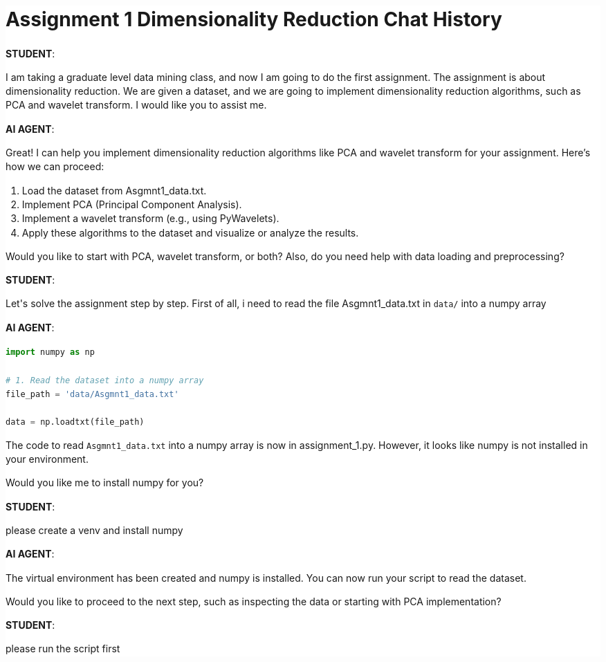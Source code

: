 # Assignment 1 Dimensionality Reduction Chat History

**STUDENT**: 

I am taking a graduate level data mining class, and now I am going to do the first assignment. The assignment is about dimensionality reduction. We are given a dataset, and we are going to implement dimensionality reduction algorithms, such as PCA and wavelet transform. I would like you to assist me.

**AI AGENT**: 

Great! I can help you implement dimensionality reduction algorithms like PCA and wavelet transform for your assignment. Here’s how we can proceed:

1. Load the dataset from Asgmnt1_data.txt.
2. Implement PCA (Principal Component Analysis).
3. Implement a wavelet transform (e.g., using PyWavelets).
4. Apply these algorithms to the dataset and visualize or analyze the results.

Would you like to start with PCA, wavelet transform, or both? Also, do you need help with data loading and preprocessing?

**STUDENT**: 

Let's solve the assignment step by step. First of all, i need to read the file Asgmnt1_data.txt in `data/` into a numpy array

**AI AGENT**:
```python
import numpy as np

# 1. Read the dataset into a numpy array
file_path = 'data/Asgmnt1_data.txt'

data = np.loadtxt(file_path)
```

The code to read `Asgmnt1_data.txt` into a numpy array is now in assignment_1.py. However, it looks like numpy is not installed in your environment.

Would you like me to install numpy for you?

**STUDENT**: 

please create a venv and install numpy

**AI AGENT**: 

The virtual environment has been created and numpy is installed. You can now run your script to read the dataset.

Would you like to proceed to the next step, such as inspecting the data or starting with PCA implementation?

**STUDENT**: 

please run the script first

